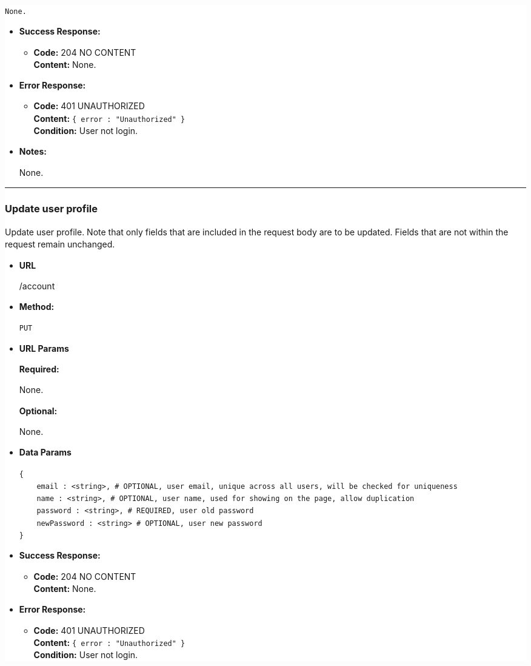    None.

- **Success Response:**

    - **Code:** 204 NO CONTENT <br>
      **Content:** None.
 
- **Error Response:**

    - **Code:** 401 UNAUTHORIZED <br>
      **Content:** `{ error : "Unauthorized" }` <br>
      **Condition:** User not login.

- **Notes:**

    None.

----
### Update user profile

Update user profile. Note that only fields that are included in the request body are to be updated.
Fields that are not within the request remain unchanged.

- **URL**

    /account

- **Method:**

    `PUT`

- **URL Params**

    **Required:**

    None.

    **Optional:**

    None.

- **Data Params**
    
    ```
    {
        email : <string>, # OPTIONAL, user email, unique across all users, will be checked for uniqueness
        name : <string>, # OPTIONAL, user name, used for showing on the page, allow duplication
        password : <string>, # REQUIRED, user old password
        newPassword : <string> # OPTIONAL, user new password
    }
    ```

- **Success Response:**

    - **Code:** 204 NO CONTENT <br>
      **Content:** None.
 
- **Error Response:**

    - **Code:** 401 UNAUTHORIZED <br>
      **Content:** `{ error : "Unauthorized" }` <br>
      **Condition:** User not login.
      